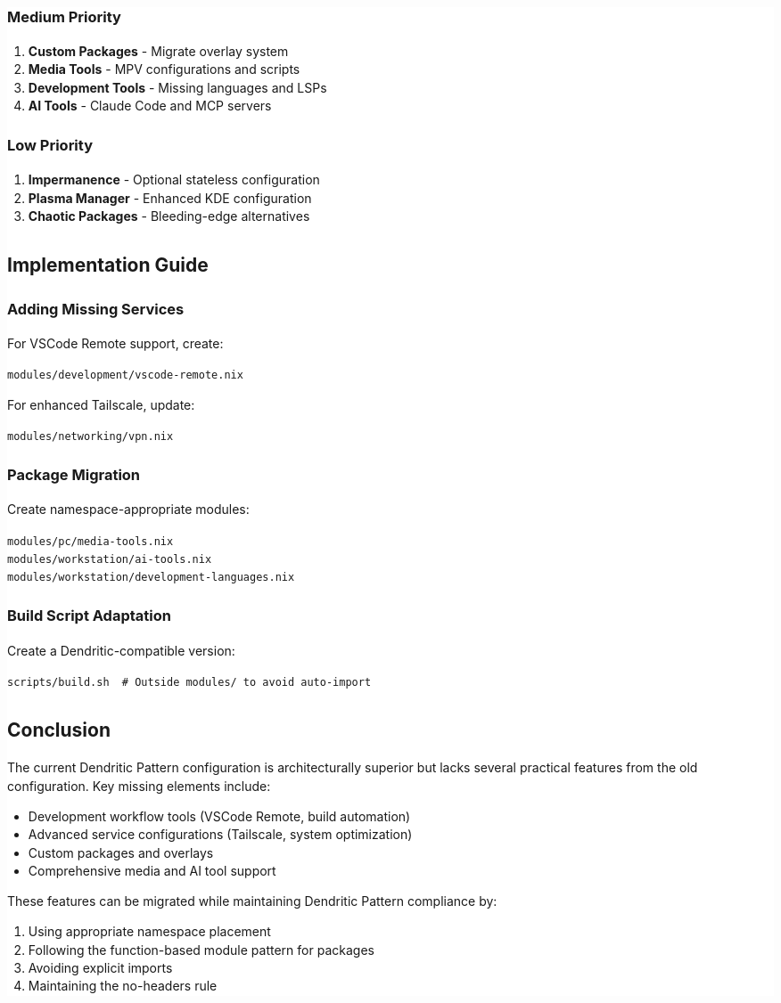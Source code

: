 ### Medium Priority

1. **Custom Packages** - Migrate overlay system
2. **Media Tools** - MPV configurations and scripts
3. **Development Tools** - Missing languages and LSPs
4. **AI Tools** - Claude Code and MCP servers

### Low Priority

1. **Impermanence** - Optional stateless configuration
2. **Plasma Manager** - Enhanced KDE configuration
3. **Chaotic Packages** - Bleeding-edge alternatives

## Implementation Guide

### Adding Missing Services

For VSCode Remote support, create:

```
modules/development/vscode-remote.nix
```

For enhanced Tailscale, update:

```
modules/networking/vpn.nix
```

### Package Migration

Create namespace-appropriate modules:

```
modules/pc/media-tools.nix
modules/workstation/ai-tools.nix
modules/workstation/development-languages.nix
```

### Build Script Adaptation

Create a Dendritic-compatible version:

```
scripts/build.sh  # Outside modules/ to avoid auto-import
```

## Conclusion

The current Dendritic Pattern configuration is architecturally superior but lacks several practical features from the old configuration. Key missing elements include:

- Development workflow tools (VSCode Remote, build automation)
- Advanced service configurations (Tailscale, system optimization)
- Custom packages and overlays
- Comprehensive media and AI tool support

These features can be migrated while maintaining Dendritic Pattern compliance by:

1. Using appropriate namespace placement
2. Following the function-based module pattern for packages
3. Avoiding explicit imports
4. Maintaining the no-headers rule
